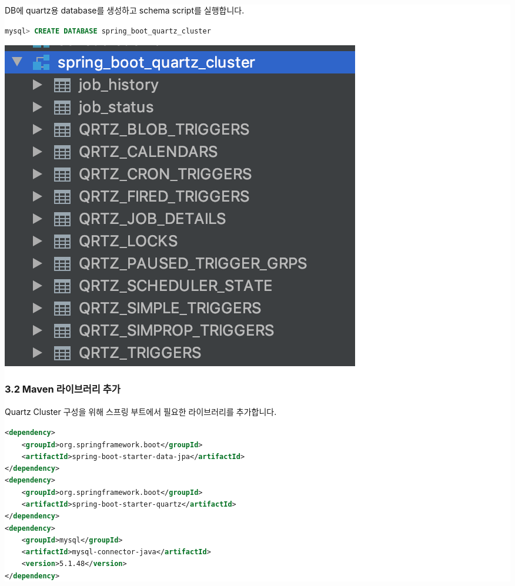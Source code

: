 DB에 quartz용 database를 생성하고 schema script를 실행합니다.

```sql
mysql> CREATE DATABASE spring_boot_quartz_cluster
```

![](image_44.png)

### 3.2 Maven 라이브러리 추가

Quartz Cluster 구성을 위해 스프링 부트에서 필요한 라이브러리를 추가합니다.

```xml
<dependency>
    <groupId>org.springframework.boot</groupId>
    <artifactId>spring-boot-starter-data-jpa</artifactId>
</dependency>
<dependency>
    <groupId>org.springframework.boot</groupId>
    <artifactId>spring-boot-starter-quartz</artifactId>
</dependency>
<dependency>
    <groupId>mysql</groupId>
    <artifactId>mysql-connector-java</artifactId>
    <version>5.1.48</version>
</dependency>
```
